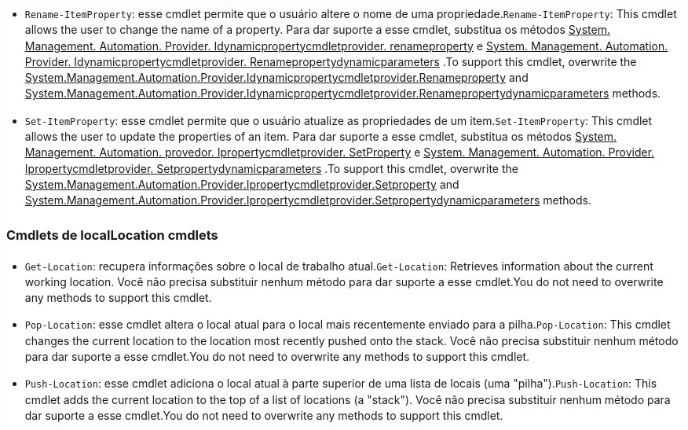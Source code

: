 - <span data-ttu-id="8b9e9-161">`Rename-ItemProperty`: esse cmdlet permite que o usuário altere o nome de uma propriedade.</span><span class="sxs-lookup"><span data-stu-id="8b9e9-161">`Rename-ItemProperty`: This cmdlet allows the user to change the name of a property.</span></span> <span data-ttu-id="8b9e9-162">Para dar suporte a esse cmdlet, substitua os métodos [System. Management. Automation. Provider. Idynamicpropertycmdletprovider. renameproperty](/dotnet/api/System.Management.Automation.Provider.IDynamicPropertyCmdletProvider.RenameProperty) e [System. Management. Automation. Provider. Idynamicpropertycmdletprovider. Renamepropertydynamicparameters](/dotnet/api/System.Management.Automation.Provider.IDynamicPropertyCmdletProvider.RenamePropertyDynamicParameters) .</span><span class="sxs-lookup"><span data-stu-id="8b9e9-162">To support this cmdlet, overwrite the [System.Management.Automation.Provider.Idynamicpropertycmdletprovider.Renameproperty](/dotnet/api/System.Management.Automation.Provider.IDynamicPropertyCmdletProvider.RenameProperty) and [System.Management.Automation.Provider.Idynamicpropertycmdletprovider.Renamepropertydynamicparameters](/dotnet/api/System.Management.Automation.Provider.IDynamicPropertyCmdletProvider.RenamePropertyDynamicParameters) methods.</span></span>

- <span data-ttu-id="8b9e9-163">`Set-ItemProperty`: esse cmdlet permite que o usuário atualize as propriedades de um item.</span><span class="sxs-lookup"><span data-stu-id="8b9e9-163">`Set-ItemProperty`: This cmdlet allows the user to update the properties of an item.</span></span> <span data-ttu-id="8b9e9-164">Para dar suporte a esse cmdlet, substitua os métodos [System. Management. Automation. provedor. Ipropertycmdletprovider. SetProperty](/dotnet/api/System.Management.Automation.Provider.IPropertyCmdletProvider.SetProperty) e [System. Management. Automation. Provider. Ipropertycmdletprovider. Setpropertydynamicparameters](/dotnet/api/System.Management.Automation.Provider.IPropertyCmdletProvider.SetPropertyDynamicParameters) .</span><span class="sxs-lookup"><span data-stu-id="8b9e9-164">To support this cmdlet, overwrite the [System.Management.Automation.Provider.Ipropertycmdletprovider.Setproperty](/dotnet/api/System.Management.Automation.Provider.IPropertyCmdletProvider.SetProperty) and [System.Management.Automation.Provider.Ipropertycmdletprovider.Setpropertydynamicparameters](/dotnet/api/System.Management.Automation.Provider.IPropertyCmdletProvider.SetPropertyDynamicParameters) methods.</span></span>

### <a name="location-cmdlets"></a><span data-ttu-id="8b9e9-165">Cmdlets de local</span><span class="sxs-lookup"><span data-stu-id="8b9e9-165">Location cmdlets</span></span>

- <span data-ttu-id="8b9e9-166">`Get-Location`: recupera informações sobre o local de trabalho atual.</span><span class="sxs-lookup"><span data-stu-id="8b9e9-166">`Get-Location`: Retrieves information about the current working location.</span></span> <span data-ttu-id="8b9e9-167">Você não precisa substituir nenhum método para dar suporte a esse cmdlet.</span><span class="sxs-lookup"><span data-stu-id="8b9e9-167">You do not need to overwrite any methods to support this cmdlet.</span></span>

- <span data-ttu-id="8b9e9-168">`Pop-Location`: esse cmdlet altera o local atual para o local mais recentemente enviado para a pilha.</span><span class="sxs-lookup"><span data-stu-id="8b9e9-168">`Pop-Location`: This cmdlet changes the current location to the location most recently pushed onto the stack.</span></span> <span data-ttu-id="8b9e9-169">Você não precisa substituir nenhum método para dar suporte a esse cmdlet.</span><span class="sxs-lookup"><span data-stu-id="8b9e9-169">You do not need to overwrite any methods to support this cmdlet.</span></span>

- <span data-ttu-id="8b9e9-170">`Push-Location`: esse cmdlet adiciona o local atual à parte superior de uma lista de locais (uma "pilha").</span><span class="sxs-lookup"><span data-stu-id="8b9e9-170">`Push-Location`: This cmdlet adds the current location to the top of a list of locations (a "stack").</span></span> <span data-ttu-id="8b9e9-171">Você não precisa substituir nenhum método para dar suporte a esse cmdlet.</span><span class="sxs-lookup"><span data-stu-id="8b9e9-171">You do not need to overwrite any methods to support this cmdlet.</span></span>

